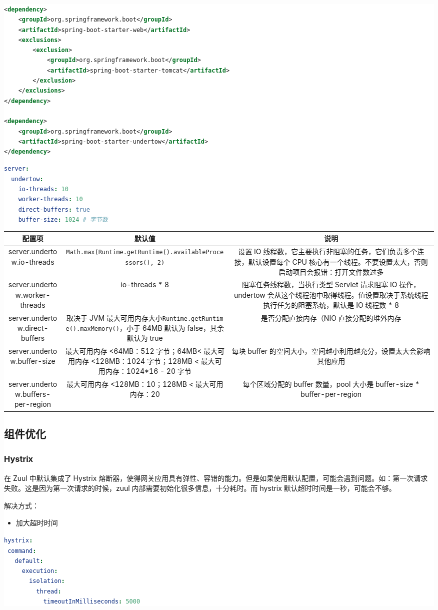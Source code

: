 ```xml
<dependency>
    <groupId>org.springframework.boot</groupId>
    <artifactId>spring-boot-starter-web</artifactId>
    <exclusions>
        <exclusion>
            <groupId>org.springframework.boot</groupId>
            <artifactId>spring-boot-starter-tomcat</artifactId>
        </exclusion>
    </exclusions>
</dependency>

<dependency>
    <groupId>org.springframework.boot</groupId>
    <artifactId>spring-boot-starter-undertow</artifactId>
</dependency>
```



```yml
server:
  undertow:
    io-threads: 10
    worker-threads: 10
    direct-buffers: true
    buffer-size: 1024 # 字节数
```

|               配置项               |                            默认值                            |                             说明                             |
| :--------------------------------: | :----------------------------------------------------------: | :----------------------------------------------------------: |
|     server.undertow.io-threads     |  `Math.max(Runtime.getRuntime().availableProcessors(), 2)`   | 设置 IO 线程数，它主要执行非阻塞的任务，它们负责多个连接，默认设置每个 CPU 核心有一个线程。不要设置太大，否则启动项目会报错：打开文件数过多 |
|   server.undertow.worker-threads   |                        io-threads * 8                        | 阻塞任务线程数，当执行类型 Servlet 请求阻塞 IO 操作，undertow 会从这个线程池中取得线程。值设置取决于系统线程执行任务的阻塞系统，默认是 IO 线程数 * 8 |
|   server.undertow.direct-buffers   | 取决于 JVM 最大可用内存大小`Runtime.getRuntime().maxMemory()`，小于 64MB 默认为 false，其余默认为 true |           是否分配直接内存（NIO 直接分配的堆外内存           |
|    server.undertow.buffer-size     | 最大可用内存 <64MB：512 字节；64MB< 最大可用内存 <128MB：1024 字节；128MB < 最大可用内存：1024*16 - 20 字节 | 每块 buffer 的空间大小，空间越小利用越充分，设置太大会影响其他应用 |
| server.undertow.buffers-per-region |      最大可用内存 <128MB：10；128MB < 最大可用内存：20       | 每个区域分配的 buffer 数量，pool 大小是 buffer-size * buffer-per-region |

## 组件优化

### Hystrix

在 Zuul 中默认集成了 Hystrix 熔断器，使得网关应用具有弹性、容错的能力。但是如果使用默认配置，可能会遇到问题。如：第一次请求失败。这是因为第一次请求的时候，zuul 内部需要初始化很多信息，十分耗时。而 hystrix 默认超时时间是一秒，可能会不够。

解决方式：

- 加大超时时间



```yml
hystrix:
 command:
   default: 
     execution:
       isolation:
         thread:
           timeoutInMilliseconds: 5000 
```
